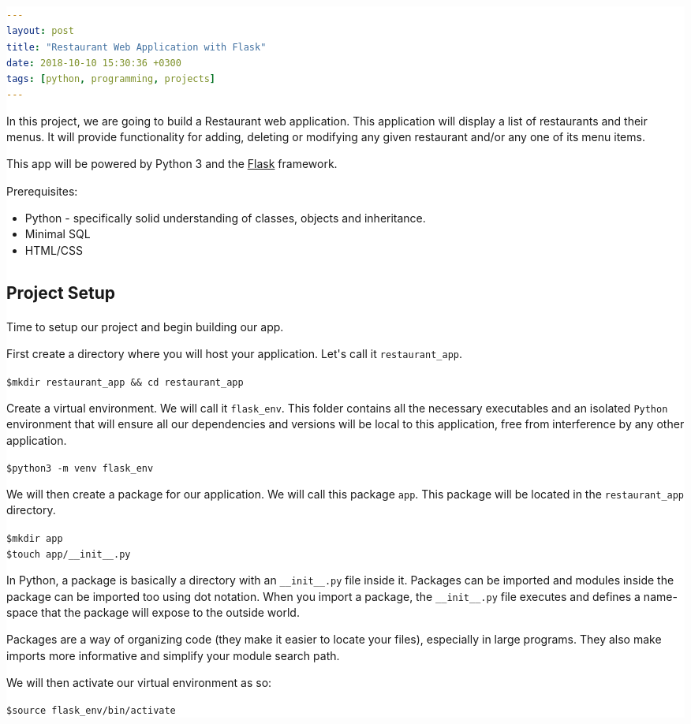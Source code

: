```yaml
---
layout: post
title: "Restaurant Web Application with Flask"
date: 2018-10-10 15:30:36 +0300
tags: [python, programming, projects]
---
```


In this project, we are going to build a Restaurant web application. This application will display a list of restaurants and their menus. It will provide functionality for adding, deleting or modifying any given restaurant and/or any one of its menu items.

This app will be powered by Python 3 and the [Flask](https://flask.pocoo.org/) framework.

Prerequisites:

- Python - specifically solid understanding of classes, objects and inheritance.
- Minimal SQL
- HTML/CSS

## Project Setup

Time to setup our project and begin building our app.

First create a directory where you will host your application. Let's call it `restaurant_app`.

```
$mkdir restaurant_app && cd restaurant_app
```

Create a virtual environment. We will call it `flask_env`. This folder contains all the necessary executables and an isolated `Python` environment that will ensure all our dependencies and versions will be local to this application, free from interference by any other application.

```
$python3 -m venv flask_env
```

We will then create a package for our application. We will call this package `app`. This package will be located in the `restaurant_app` directory.

```
$mkdir app
$touch app/__init__.py
```

In Python, a package is basically a directory with an `__init__.py` file inside it. Packages can be imported and modules inside the package can be imported too using dot notation. When you import a package, the `__init__.py` file executes and defines a name-space that the package will expose to the outside world.

Packages are a way of organizing code (they make it easier to locate your files), especially in large programs. They also make imports more informative and simplify your module search path.

We will then activate our virtual environment as so:

```
$source flask_env/bin/activate
```
